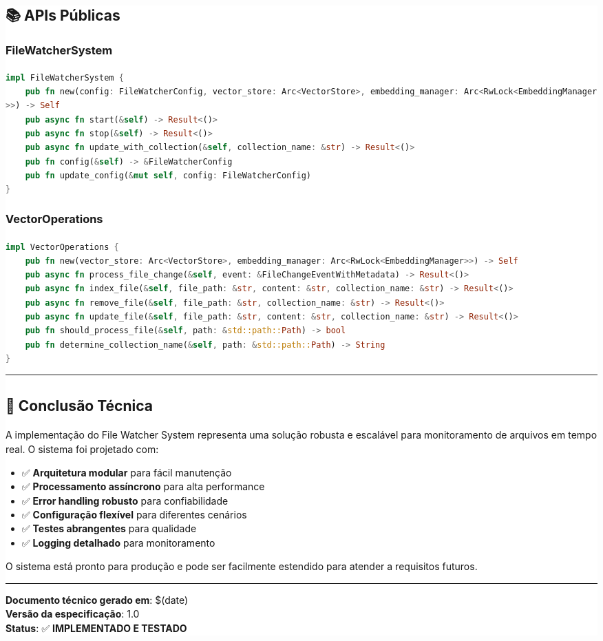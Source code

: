
## 📚 **APIs Públicas**

### **FileWatcherSystem**
```rust
impl FileWatcherSystem {
    pub fn new(config: FileWatcherConfig, vector_store: Arc<VectorStore>, embedding_manager: Arc<RwLock<EmbeddingManager>>) -> Self
    pub async fn start(&self) -> Result<()>
    pub async fn stop(&self) -> Result<()>
    pub async fn update_with_collection(&self, collection_name: &str) -> Result<()>
    pub fn config(&self) -> &FileWatcherConfig
    pub fn update_config(&mut self, config: FileWatcherConfig)
}
```

### **VectorOperations**
```rust
impl VectorOperations {
    pub fn new(vector_store: Arc<VectorStore>, embedding_manager: Arc<RwLock<EmbeddingManager>>) -> Self
    pub async fn process_file_change(&self, event: &FileChangeEventWithMetadata) -> Result<()>
    pub async fn index_file(&self, file_path: &str, content: &str, collection_name: &str) -> Result<()>
    pub async fn remove_file(&self, file_path: &str, collection_name: &str) -> Result<()>
    pub async fn update_file(&self, file_path: &str, content: &str, collection_name: &str) -> Result<()>
    pub fn should_process_file(&self, path: &std::path::Path) -> bool
    pub fn determine_collection_name(&self, path: &std::path::Path) -> String
}
```

---

## 🎯 **Conclusão Técnica**

A implementação do File Watcher System representa uma solução robusta e escalável para monitoramento de arquivos em tempo real. O sistema foi projetado com:

- ✅ **Arquitetura modular** para fácil manutenção
- ✅ **Processamento assíncrono** para alta performance
- ✅ **Error handling robusto** para confiabilidade
- ✅ **Configuração flexível** para diferentes cenários
- ✅ **Testes abrangentes** para qualidade
- ✅ **Logging detalhado** para monitoramento

O sistema está pronto para produção e pode ser facilmente estendido para atender a requisitos futuros.

---

**Documento técnico gerado em**: $(date)  
**Versão da especificação**: 1.0  
**Status**: ✅ **IMPLEMENTADO E TESTADO**
